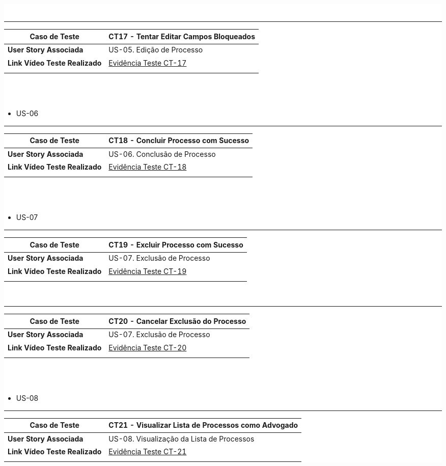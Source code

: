 <br>

----------
|**Caso de Teste**              |**CT17 - Tentar Editar Campos Bloqueados**                  |
|-------------------------------|------------------------------------------------------------|
|**User Story Associada**       | US-05. Edição de Processo                                  |
|**Link Vídeo Teste Realizado** | [Evidência Teste CT-17](videos/ScreenRecording.CT-17.mp4)  |
|                                                                                            |                                                  

<br><br>


- US-06


----------
|**Caso de Teste**              |**CT18 - Concluir Processo com Sucesso**                    |
|-------------------------------|------------------------------------------------------------|
|**User Story Associada**       | US-06. Conclusão de Processo                               |
|**Link Vídeo Teste Realizado** | [Evidência Teste CT-18](videos/ScreenRecording.CT-18.mp4)  |
|                                                                                            |

<br><br>


- US-07

----------
|**Caso de Teste**              |**CT19 - Excluir Processo com Sucesso**                     |
|-------------------------------|------------------------------------------------------------|
|**User Story Associada**       | US-07. Exclusão de Processo                                |
|**Link Vídeo Teste Realizado** | [Evidência Teste CT-19](videos/ScreenRecording.CT-19.mp4)  |
|                                                                                            | 

<br>

----------
|**Caso de Teste**              |**CT20 - Cancelar Exclusão do Processo**                    |
|-------------------------------|------------------------------------------------------------|
|**User Story Associada**       | US-07. Exclusão de Processo                                |
|**Link Vídeo Teste Realizado** | [Evidência Teste CT-20](videos/ScreenRecording.CT-20.mp4)  |
|                                                                                            |

<br><br>


- US-08

----------
|**Caso de Teste**              |**CT21 - Visualizar Lista de Processos como Advogado**      |
|-------------------------------|------------------------------------------------------------|
|**User Story Associada**       | US-08. Visualização da Lista de Processos                  |
|**Link Vídeo Teste Realizado** | [Evidência Teste CT-21](videos/ScreenRecording.CT-21.mp4)  |
|                                                                                            | 
